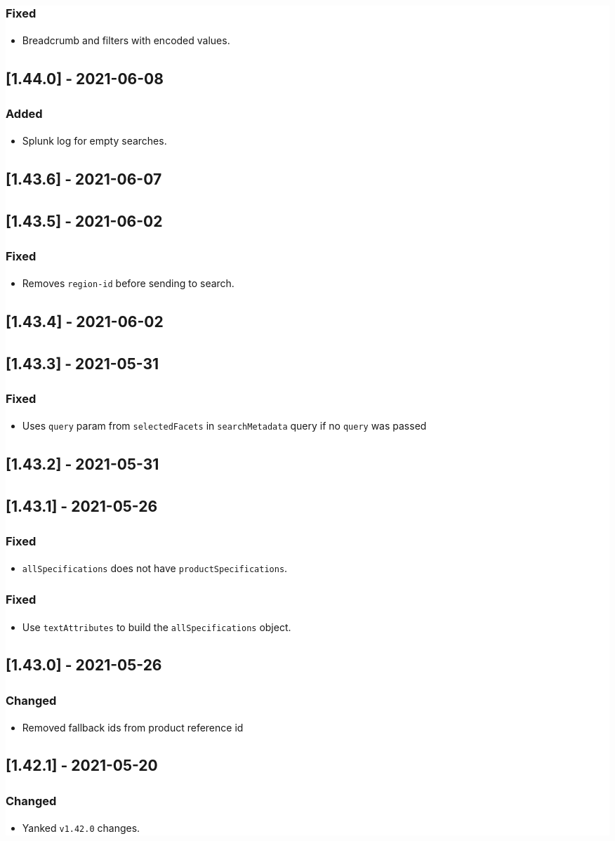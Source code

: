 ### Fixed

- Breadcrumb and filters with encoded values.

## [1.44.0] - 2021-06-08

### Added

- Splunk log for empty searches.

## [1.43.6] - 2021-06-07

## [1.43.5] - 2021-06-02
### Fixed
- Removes `region-id` before sending to search.

## [1.43.4] - 2021-06-02

## [1.43.3] - 2021-05-31
### Fixed
- Uses `query` param from `selectedFacets` in `searchMetadata` query if no `query` was passed

## [1.43.2] - 2021-05-31

## [1.43.1] - 2021-05-26

### Fixed

- `allSpecifications` does not have `productSpecifications`.

### Fixed

- Use `textAttributes` to build the `allSpecifications` object.

## [1.43.0] - 2021-05-26

### Changed
- Removed fallback ids from product reference id

## [1.42.1] - 2021-05-20

### Changed

- Yanked `v1.42.0` changes.
